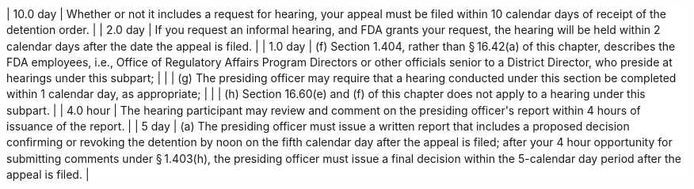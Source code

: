 | 10.0 day    | Whether or not it includes a request for hearing, your appeal must be filed within 10 calendar days of receipt of the detention order.                                                                                                                                                                                                                                                                                                                                                                                                                                                                                                                                                                                                                                            |
| 2.0 day     | If you request an informal hearing, and FDA grants your request, the hearing will be held within 2 calendar days after the date the appeal is filed.                                                                                                                                                                                                                                                                                                                                                                                                                                                                                                                                                                                                                              |
| 1.0 day     | (f) Section 1.404, rather than &#167;&#8201;16.42(a) of this chapter, describes the FDA employees, i.e., Office of Regulatory Affairs Program Directors or other officials senior to a District Director, who preside at hearings under this subpart;                                                                                                                                                                                                                                                                                                                                                                                                                                                                                                                             |
|             |                 (g) The presiding officer may require that a hearing conducted under this section be completed within 1 calendar day, as appropriate;                                                                                                                                                                                                                                                                                                                                                                                                                                                                                                                                                                                                                             |
|             |                 (h) Section 16.60(e) and (f) of this chapter does not apply to a hearing under this subpart.                                                                                                                                                                                                                                                                                                                                                                                                                                                                                                                                                                                                                                                                      |
| 4.0 hour    | The hearing participant may review and comment on the presiding officer's report within 4 hours of issuance of the report.                                                                                                                                                                                                                                                                                                                                                                                                                                                                                                                                                                                                                                                        |
| 5 day       | (a) The presiding officer must issue a written report that includes a proposed decision confirming or revoking the detention by noon on the fifth calendar day after the appeal is filed; after your 4 hour opportunity for submitting comments under &#167;&#8201;1.403(h), the presiding officer must issue a final decision within the 5-calendar day period after the appeal is filed.                                                                                                                                                                                                                                                                                                                                                                                        |